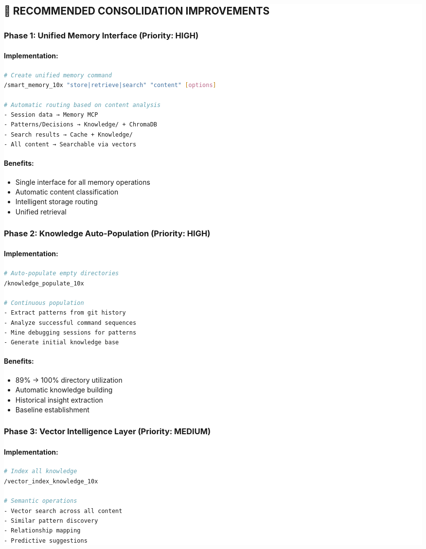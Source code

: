 ## 🚀 RECOMMENDED CONSOLIDATION IMPROVEMENTS

### Phase 1: Unified Memory Interface (Priority: HIGH)

#### Implementation:
```bash
# Create unified memory command
/smart_memory_10x "store|retrieve|search" "content" [options]

# Automatic routing based on content analysis
- Session data → Memory MCP
- Patterns/Decisions → Knowledge/ + ChromaDB
- Search results → Cache + Knowledge/
- All content → Searchable via vectors
```

#### Benefits:
- Single interface for all memory operations
- Automatic content classification
- Intelligent storage routing
- Unified retrieval

### Phase 2: Knowledge Auto-Population (Priority: HIGH)

#### Implementation:
```bash
# Auto-populate empty directories
/knowledge_populate_10x

# Continuous population
- Extract patterns from git history
- Analyze successful command sequences
- Mine debugging sessions for patterns
- Generate initial knowledge base
```

#### Benefits:
- 89% → 100% directory utilization
- Automatic knowledge building
- Historical insight extraction
- Baseline establishment

### Phase 3: Vector Intelligence Layer (Priority: MEDIUM)

#### Implementation:
```bash
# Index all knowledge
/vector_index_knowledge_10x

# Semantic operations
- Vector search across all content
- Similar pattern discovery
- Relationship mapping
- Predictive suggestions
```
